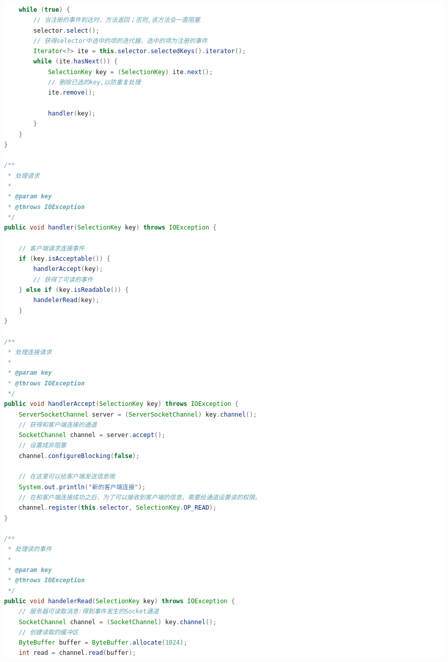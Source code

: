 ```java
	while (true) {
		// 当注册的事件到达时，方法返回；否则,该方法会一直阻塞
		selector.select();
		// 获得selector中选中的项的迭代器，选中的项为注册的事件
		Iterator<?> ite = this.selector.selectedKeys().iterator();
		while (ite.hasNext()) {
			SelectionKey key = (SelectionKey) ite.next();
			// 删除已选的key,以防重复处理
			ite.remove();

			handler(key);
		}
	}
}

/**
 * 处理请求
 * 
 * @param key
 * @throws IOException
 */
public void handler(SelectionKey key) throws IOException {
	
	// 客户端请求连接事件
	if (key.isAcceptable()) {
		handlerAccept(key);
		// 获得了可读的事件
	} else if (key.isReadable()) {
		handelerRead(key);
	}
}

/**
 * 处理连接请求
 * 
 * @param key
 * @throws IOException
 */
public void handlerAccept(SelectionKey key) throws IOException {
	ServerSocketChannel server = (ServerSocketChannel) key.channel();
	// 获得和客户端连接的通道
	SocketChannel channel = server.accept();
	// 设置成非阻塞
	channel.configureBlocking(false);

	// 在这里可以给客户端发送信息哦
	System.out.println("新的客户端连接");
	// 在和客户端连接成功之后，为了可以接收到客户端的信息，需要给通道设置读的权限。
	channel.register(this.selector, SelectionKey.OP_READ);
}

/**
 * 处理读的事件
 * 
 * @param key
 * @throws IOException
 */
public void handelerRead(SelectionKey key) throws IOException {
	// 服务器可读取消息:得到事件发生的Socket通道
	SocketChannel channel = (SocketChannel) key.channel();
	// 创建读取的缓冲区
	ByteBuffer buffer = ByteBuffer.allocate(1024);
	int read = channel.read(buffer);
```
